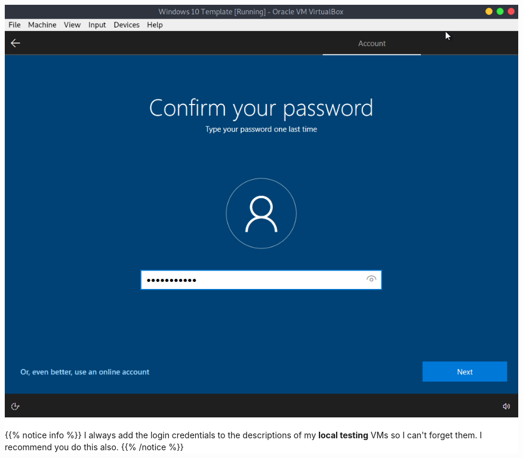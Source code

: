 ![](new_vm_24.png)

{{% notice info %}}
I always add the login credentials to the descriptions of my **local testing** VMs so I can't forget them. I recommend you do this also.
{{% /notice %}}
